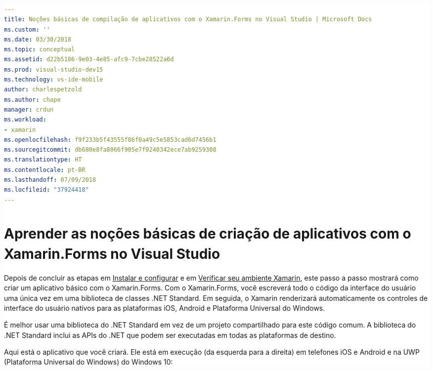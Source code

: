 ```yaml
---
title: Noções básicas de compilação de aplicativos com o Xamarin.Forms no Visual Studio | Microsoft Docs
ms.custom: ''
ms.date: 03/30/2018
ms.topic: conceptual
ms.assetid: d22b5186-9e03-4e85-afc9-7cbe28522a6d
ms.prod: visual-studio-dev15
ms.technology: vs-ide-mobile
author: charlespetzold
ms.author: chape
manager: crdun
ms.workload:
- xamarin
ms.openlocfilehash: f9f233b5f43555f86f0a49c5e5853cad6d7456b1
ms.sourcegitcommit: db680e8fa8066f905e7f9240342ece7ab9259308
ms.translationtype: HT
ms.contentlocale: pt-BR
ms.lasthandoff: 07/09/2018
ms.locfileid: "37924418"
---
```

# <a name="learn-app-building-basics-with-xamarinforms-in-visual-studio"></a>Aprender as noções básicas de criação de aplicativos com o Xamarin.Forms no Visual Studio

Depois de concluir as etapas em [Instalar e configurar](../cross-platform/setup-and-install.md) e em [Verificar seu ambiente Xamarin](../cross-platform/verify-your-xamarin-environment.md), este passo a passo mostrará como criar um aplicativo básico com o Xamarin.Forms. Com o Xamarin.Forms, você escreverá todo o código da interface do usuário uma única vez em uma biblioteca de classes .NET Standard. Em seguida, o Xamarin renderizará automaticamente os controles de interface do usuário nativos para as plataformas iOS, Android e Plataforma Universal do Windows.

É melhor usar uma biblioteca do .NET Standard em vez de um projeto compartilhado para este código comum. A biblioteca do .NET Standard inclui as APIs do .NET que podem ser executadas em todas as plataformas de destino.

Aqui está o aplicativo que você criará. Ele está em execução (da esquerda para a direita) em telefones iOS e Android e na UWP (Plataforma Universal do Windows) do Windows 10:
